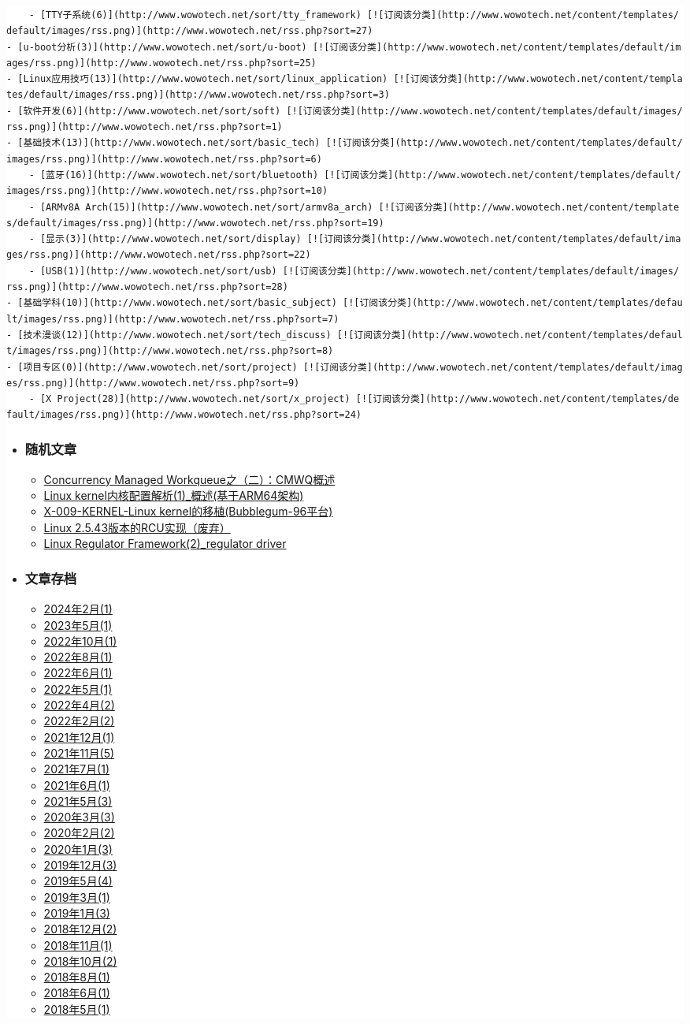         - [TTY子系统(6)](http://www.wowotech.net/sort/tty_framework) [![订阅该分类](http://www.wowotech.net/content/templates/default/images/rss.png)](http://www.wowotech.net/rss.php?sort=27)
    - [u-boot分析(3)](http://www.wowotech.net/sort/u-boot) [![订阅该分类](http://www.wowotech.net/content/templates/default/images/rss.png)](http://www.wowotech.net/rss.php?sort=25)
    - [Linux应用技巧(13)](http://www.wowotech.net/sort/linux_application) [![订阅该分类](http://www.wowotech.net/content/templates/default/images/rss.png)](http://www.wowotech.net/rss.php?sort=3)
    - [软件开发(6)](http://www.wowotech.net/sort/soft) [![订阅该分类](http://www.wowotech.net/content/templates/default/images/rss.png)](http://www.wowotech.net/rss.php?sort=1)
    - [基础技术(13)](http://www.wowotech.net/sort/basic_tech) [![订阅该分类](http://www.wowotech.net/content/templates/default/images/rss.png)](http://www.wowotech.net/rss.php?sort=6)
        - [蓝牙(16)](http://www.wowotech.net/sort/bluetooth) [![订阅该分类](http://www.wowotech.net/content/templates/default/images/rss.png)](http://www.wowotech.net/rss.php?sort=10)
        - [ARMv8A Arch(15)](http://www.wowotech.net/sort/armv8a_arch) [![订阅该分类](http://www.wowotech.net/content/templates/default/images/rss.png)](http://www.wowotech.net/rss.php?sort=19)
        - [显示(3)](http://www.wowotech.net/sort/display) [![订阅该分类](http://www.wowotech.net/content/templates/default/images/rss.png)](http://www.wowotech.net/rss.php?sort=22)
        - [USB(1)](http://www.wowotech.net/sort/usb) [![订阅该分类](http://www.wowotech.net/content/templates/default/images/rss.png)](http://www.wowotech.net/rss.php?sort=28)
    - [基础学科(10)](http://www.wowotech.net/sort/basic_subject) [![订阅该分类](http://www.wowotech.net/content/templates/default/images/rss.png)](http://www.wowotech.net/rss.php?sort=7)
    - [技术漫谈(12)](http://www.wowotech.net/sort/tech_discuss) [![订阅该分类](http://www.wowotech.net/content/templates/default/images/rss.png)](http://www.wowotech.net/rss.php?sort=8)
    - [项目专区(0)](http://www.wowotech.net/sort/project) [![订阅该分类](http://www.wowotech.net/content/templates/default/images/rss.png)](http://www.wowotech.net/rss.php?sort=9)
        - [X Project(28)](http://www.wowotech.net/sort/x_project) [![订阅该分类](http://www.wowotech.net/content/templates/default/images/rss.png)](http://www.wowotech.net/rss.php?sort=24)
- ### 随机文章
    
    - [Concurrency Managed Workqueue之（二）：CMWQ概述](http://www.wowotech.net/irq_subsystem/cmwq-intro.html)
    - [Linux kernel内核配置解析(1)_概述(基于ARM64架构)](http://www.wowotech.net/linux_kenrel/kernel_config_overview.html)
    - [X-009-KERNEL-Linux kernel的移植(Bubblegum-96平台)](http://www.wowotech.net/x_project/bubblegum_kernel_porting.html)
    - [Linux 2.5.43版本的RCU实现（废弃）](http://www.wowotech.net/kernel_synchronization/Linux-2-5-43-RCU.html)
    - [Linux Regulator Framework(2)_regulator driver](http://www.wowotech.net/pm_subsystem/regulator_driver.html)
- ### 文章存档
    
    - [2024年2月(1)](http://www.wowotech.net/record/202402)
    - [2023年5月(1)](http://www.wowotech.net/record/202305)
    - [2022年10月(1)](http://www.wowotech.net/record/202210)
    - [2022年8月(1)](http://www.wowotech.net/record/202208)
    - [2022年6月(1)](http://www.wowotech.net/record/202206)
    - [2022年5月(1)](http://www.wowotech.net/record/202205)
    - [2022年4月(2)](http://www.wowotech.net/record/202204)
    - [2022年2月(2)](http://www.wowotech.net/record/202202)
    - [2021年12月(1)](http://www.wowotech.net/record/202112)
    - [2021年11月(5)](http://www.wowotech.net/record/202111)
    - [2021年7月(1)](http://www.wowotech.net/record/202107)
    - [2021年6月(1)](http://www.wowotech.net/record/202106)
    - [2021年5月(3)](http://www.wowotech.net/record/202105)
    - [2020年3月(3)](http://www.wowotech.net/record/202003)
    - [2020年2月(2)](http://www.wowotech.net/record/202002)
    - [2020年1月(3)](http://www.wowotech.net/record/202001)
    - [2019年12月(3)](http://www.wowotech.net/record/201912)
    - [2019年5月(4)](http://www.wowotech.net/record/201905)
    - [2019年3月(1)](http://www.wowotech.net/record/201903)
    - [2019年1月(3)](http://www.wowotech.net/record/201901)
    - [2018年12月(2)](http://www.wowotech.net/record/201812)
    - [2018年11月(1)](http://www.wowotech.net/record/201811)
    - [2018年10月(2)](http://www.wowotech.net/record/201810)
    - [2018年8月(1)](http://www.wowotech.net/record/201808)
    - [2018年6月(1)](http://www.wowotech.net/record/201806)
    - [2018年5月(1)](http://www.wowotech.net/record/201805)